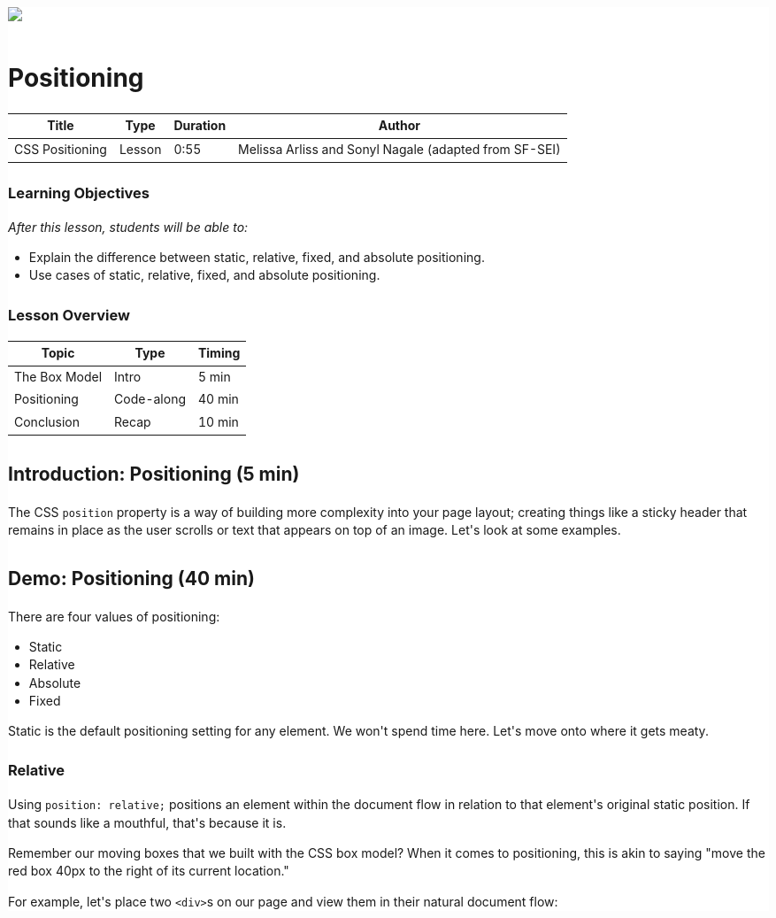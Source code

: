 ![](https://ga-dash.s3.amazonaws.com/production/assets/logo-9f88ae6c9c3871690e33280fcf557f33.png)

# Positioning

| Title | Type | Duration | Author |
| -- | -- | -- | -- |
| CSS Positioning | Lesson | 0:55 | Melissa Arliss and Sonyl Nagale (adapted from SF-SEI) |


### Learning Objectives

*After this lesson, students will be able to:*
- Explain the difference between static, relative, fixed, and absolute positioning.
- Use cases of static, relative, fixed, and absolute positioning.

### Lesson Overview 

| Topic | Type | Timing |
| --- | --- | -- |
| The Box Model | Intro | 5 min |
| Positioning | Code-along | 40 min |
| Conclusion | Recap | 10 min |

## Introduction: Positioning (5 min)

The CSS `position` property is a way of building more complexity into your page layout; creating things like a sticky header that remains in place as the user scrolls or text that appears on top of an image. Let's look at some examples.

## Demo: Positioning (40 min)

There are four values of positioning:
- Static
- Relative
- Absolute
- Fixed

Static is the default positioning setting for any element. We won't spend time here. Let's move onto where it gets meaty.

### Relative

Using `position: relative;` positions an element within the document flow in relation to that element's original static position. If that sounds like a mouthful, that's because it is.

Remember our moving boxes that we built with the CSS box model? When it comes to positioning, this is akin to saying "move the red box 40px to the right of its current location."

For example, let's place two `<div>`s on our page and view them in their natural document flow:
